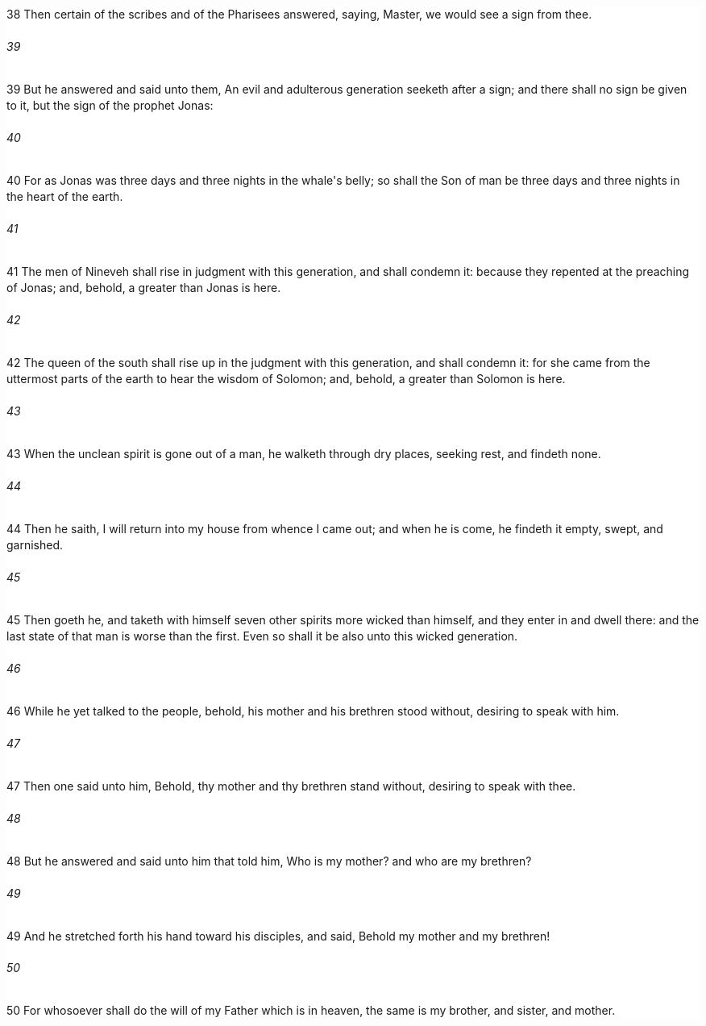 38 Then certain of the scribes and of the Pharisees answered, saying, Master, we would see a sign from thee.
###### 39
39 But he answered and said unto them, An evil and adulterous generation seeketh after a sign; and there shall no sign be given to it, but the sign of the prophet Jonas:
###### 40
40 For as Jonas was three days and three nights in the whale's belly; so shall the Son of man be three days and three nights in the heart of the earth.
###### 41
41 The men of Nineveh shall rise in judgment with this generation, and shall condemn it: because they repented at the preaching of Jonas; and, behold, a greater than Jonas is here.
###### 42
42 The queen of the south shall rise up in the judgment with this generation, and shall condemn it: for she came from the uttermost parts of the earth to hear the wisdom of Solomon; and, behold, a greater than Solomon is here.
###### 43
43 When the unclean spirit is gone out of a man, he walketh through dry places, seeking rest, and findeth none.
###### 44
44 Then he saith, I will return into my house from whence I came out; and when he is come, he findeth it empty, swept, and garnished.
###### 45
45 Then goeth he, and taketh with himself seven other spirits more wicked than himself, and they enter in and dwell there: and the last state of that man is worse than the first. Even so shall it be also unto this wicked generation.
###### 46
46 While he yet talked to the people, behold, his mother and his brethren stood without, desiring to speak with him.
###### 47
47 Then one said unto him, Behold, thy mother and thy brethren stand without, desiring to speak with thee.
###### 48
48 But he answered and said unto him that told him, Who is my mother? and who are my brethren?
###### 49
49 And he stretched forth his hand toward his disciples, and said, Behold my mother and my brethren!
###### 50
50 For whosoever shall do the will of my Father which is in heaven, the same is my brother, and sister, and mother.
